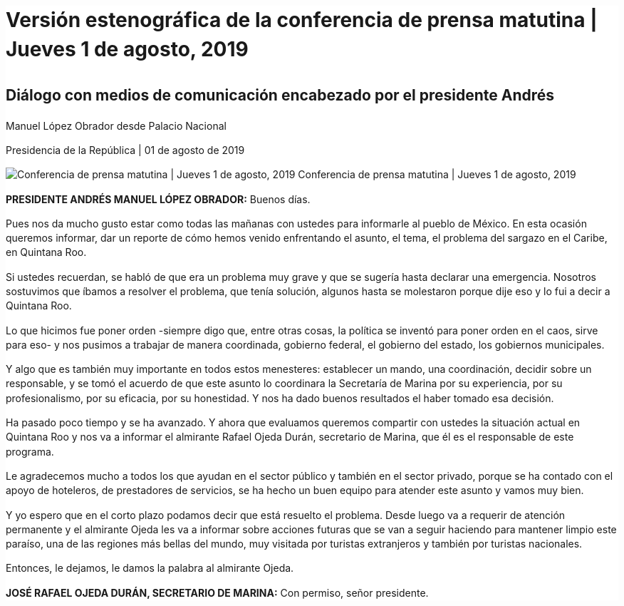#  Versión estenográfica de la conferencia de prensa matutina | Jueves 1 de agosto, 2019 

##  Diálogo con medios de comunicación encabezado por el presidente Andrés
Manuel López Obrador desde Palacio Nacional

Presidencia de la República | 01 de agosto de 2019 

![Conferencia de prensa matutina | Jueves 1 de agosto, 2019](https://www.gob.mx/cms/uploads/article/main_image/84138/amlo_1_ago__11_.jpeg) Conferencia de prensa matutina | Jueves 1 de agosto, 2019 

**PRESIDENTE ANDRÉS MANUEL LÓPEZ OBRADOR:** Buenos días.

Pues nos da mucho gusto estar como todas las mañanas con ustedes para
informarle al pueblo de México. En esta ocasión queremos informar, dar un
reporte de cómo hemos venido enfrentando el asunto, el tema, el problema del
sargazo en el Caribe, en Quintana Roo.

Si ustedes recuerdan, se habló de que era un problema muy grave y que se
sugería hasta declarar una emergencia. Nosotros sostuvimos que íbamos a
resolver el problema, que tenía solución, algunos hasta se molestaron porque
dije eso y lo fui a decir a Quintana Roo.

Lo que hicimos fue poner orden -siempre digo que, entre otras cosas, la
política se inventó para poner orden en el caos, sirve para eso- y nos pusimos
a trabajar de manera coordinada, gobierno federal, el gobierno del estado, los
gobiernos municipales.

Y algo que es también muy importante en todos estos menesteres: establecer un
mando, una coordinación, decidir sobre un responsable, y se tomó el acuerdo de
que este asunto lo coordinara la Secretaría de Marina por su experiencia, por
su profesionalismo, por su eficacia, por su honestidad. Y nos ha dado buenos
resultados el haber tomado esa decisión.

Ha pasado poco tiempo y se ha avanzado. Y ahora que evaluamos queremos
compartir con ustedes la situación actual en Quintana Roo y nos va a informar
el almirante Rafael Ojeda Durán, secretario de Marina, que él es el
responsable de este programa.

Le agradecemos mucho a todos los que ayudan en el sector público y también en
el sector privado, porque se ha contado con el apoyo de hoteleros, de
prestadores de servicios, se ha hecho un buen equipo para atender este asunto
y vamos muy bien.

Y yo espero que en el corto plazo podamos decir que está resuelto el problema.
Desde luego va a requerir de atención permanente y el almirante Ojeda les va a
informar sobre acciones futuras que se van a seguir haciendo para mantener
limpio este paraíso, una de las regiones más bellas del mundo, muy visitada
por turistas extranjeros y también por turistas nacionales.

Entonces, le dejamos, le damos la palabra al almirante Ojeda.

**JOSÉ RAFAEL OJEDA DURÁN, SECRETARIO DE MARINA:** Con permiso, señor
presidente.
